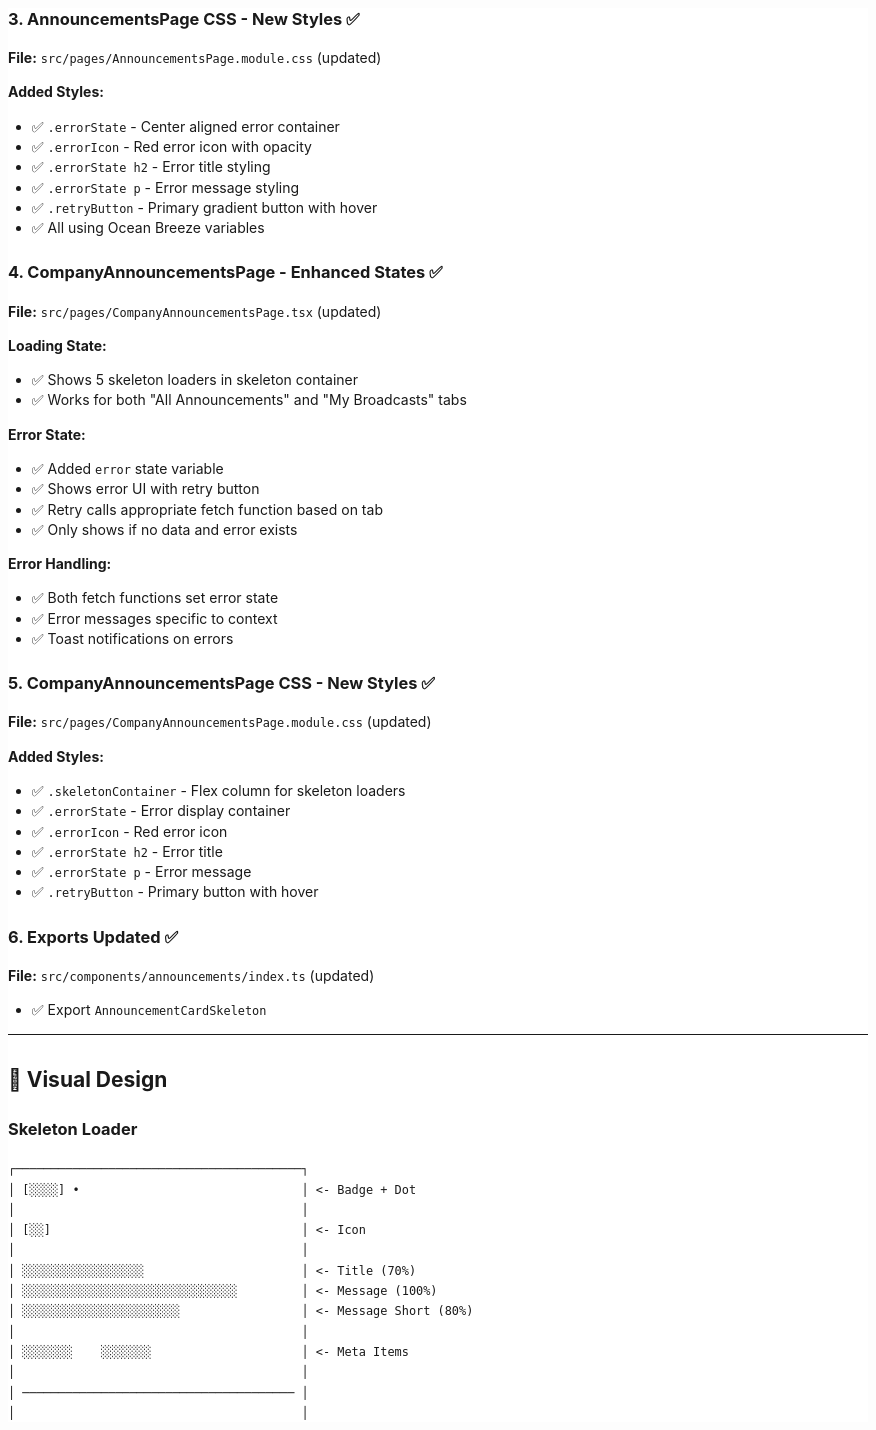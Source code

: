 ### 3. AnnouncementsPage CSS - New Styles ✅
**File:** `src/pages/AnnouncementsPage.module.css` (updated)

**Added Styles:**
- ✅ `.errorState` - Center aligned error container
- ✅ `.errorIcon` - Red error icon with opacity
- ✅ `.errorState h2` - Error title styling
- ✅ `.errorState p` - Error message styling
- ✅ `.retryButton` - Primary gradient button with hover
- ✅ All using Ocean Breeze variables

### 4. CompanyAnnouncementsPage - Enhanced States ✅
**File:** `src/pages/CompanyAnnouncementsPage.tsx` (updated)

**Loading State:**
- ✅ Shows 5 skeleton loaders in skeleton container
- ✅ Works for both "All Announcements" and "My Broadcasts" tabs

**Error State:**
- ✅ Added `error` state variable
- ✅ Shows error UI with retry button
- ✅ Retry calls appropriate fetch function based on tab
- ✅ Only shows if no data and error exists

**Error Handling:**
- ✅ Both fetch functions set error state
- ✅ Error messages specific to context
- ✅ Toast notifications on errors

### 5. CompanyAnnouncementsPage CSS - New Styles ✅
**File:** `src/pages/CompanyAnnouncementsPage.module.css` (updated)

**Added Styles:**
- ✅ `.skeletonContainer` - Flex column for skeleton loaders
- ✅ `.errorState` - Error display container
- ✅ `.errorIcon` - Red error icon
- ✅ `.errorState h2` - Error title
- ✅ `.errorState p` - Error message
- ✅ `.retryButton` - Primary button with hover

### 6. Exports Updated ✅
**File:** `src/components/announcements/index.ts` (updated)

- ✅ Export `AnnouncementCardSkeleton`

---

## 🎨 Visual Design

### Skeleton Loader

```
┌────────────────────────────────────────┐
│ [░░░░] •                               │ <- Badge + Dot
│                                        │
│ [░░]                                   │ <- Icon
│                                        │
│ ░░░░░░░░░░░░░░░░░                      │ <- Title (70%)
│ ░░░░░░░░░░░░░░░░░░░░░░░░░░░░░░         │ <- Message (100%)
│ ░░░░░░░░░░░░░░░░░░░░░░                 │ <- Message Short (80%)
│                                        │
│ ░░░░░░░    ░░░░░░░                     │ <- Meta Items
│                                        │
│ ────────────────────────────────────── │
│                                        │
```